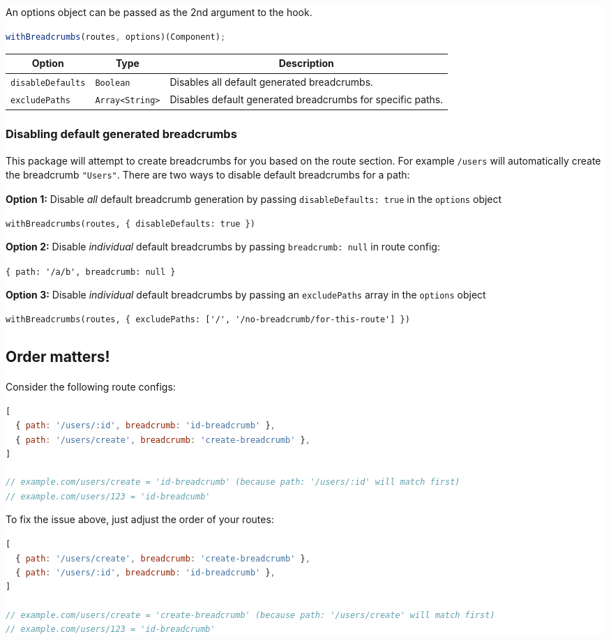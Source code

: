 An options object can be passed as the 2nd argument to the hook.

```js
withBreadcrumbs(routes, options)(Component);
```

Option | Type | Description
--- | --- | ---
`disableDefaults` | `Boolean` | Disables all default generated breadcrumbs. |
`excludePaths` | `Array<String>` | Disables default generated breadcrumbs for specific paths. |

### Disabling default generated breadcrumbs

This package will attempt to create breadcrumbs for you based on the route section. For example `/users` will automatically create the breadcrumb `"Users"`. There are two ways to disable default breadcrumbs for a path:

**Option 1:** Disable _all_ default breadcrumb generation by passing `disableDefaults: true` in the `options` object

`withBreadcrumbs(routes, { disableDefaults: true })`

**Option 2:** Disable _individual_ default breadcrumbs by passing `breadcrumb: null` in route config:

`{ path: '/a/b', breadcrumb: null }`

**Option 3:** Disable _individual_ default breadcrumbs by passing an `excludePaths` array in the `options` object

`withBreadcrumbs(routes, { excludePaths: ['/', '/no-breadcrumb/for-this-route'] })`

## Order matters!

Consider the following route configs:

```js
[
  { path: '/users/:id', breadcrumb: 'id-breadcrumb' },
  { path: '/users/create', breadcrumb: 'create-breadcrumb' },
]

// example.com/users/create = 'id-breadcrumb' (because path: '/users/:id' will match first)
// example.com/users/123 = 'id-breadcumb'
```

To fix the issue above, just adjust the order of your routes:

```js
[
  { path: '/users/create', breadcrumb: 'create-breadcrumb' },
  { path: '/users/:id', breadcrumb: 'id-breadcrumb' },
]

// example.com/users/create = 'create-breadcrumb' (because path: '/users/create' will match first)
// example.com/users/123 = 'id-breadcrumb'
```
